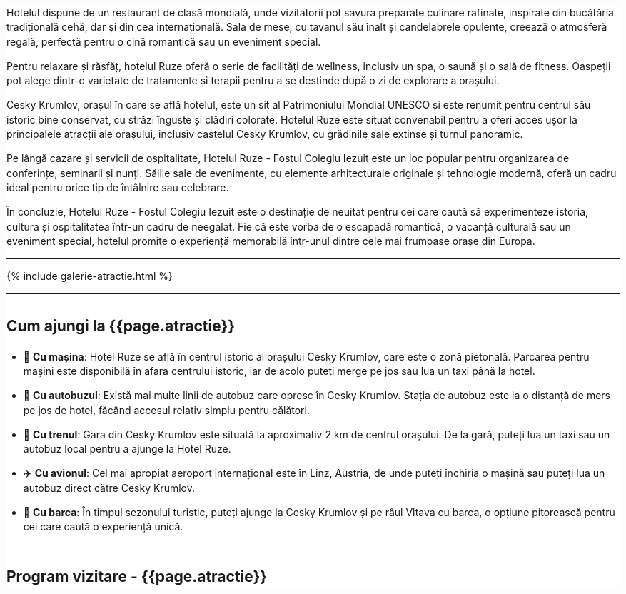 Hotelul dispune de un restaurant de clasă mondială, unde vizitatorii pot savura preparate culinare rafinate, inspirate din bucătăria tradițională cehă, dar și din cea internațională. Sala de mese, cu tavanul său înalt și candelabrele opulente, creează o atmosferă regală, perfectă pentru o cină romantică sau un eveniment special.

Pentru relaxare și răsfăț, hotelul Ruze oferă o serie de facilități de wellness, inclusiv un spa, o saună și o sală de fitness. Oaspeții pot alege dintr-o varietate de tratamente și terapii pentru a se destinde după o zi de explorare a orașului.

Cesky Krumlov, orașul în care se află hotelul, este un sit al Patrimoniului Mondial UNESCO și este renumit pentru centrul său istoric bine conservat, cu străzi înguste și clădiri colorate. Hotelul Ruze este situat convenabil pentru a oferi acces ușor la principalele atracții ale orașului, inclusiv castelul Cesky Krumlov, cu grădinile sale extinse și turnul panoramic.

Pe lângă cazare și servicii de ospitalitate, Hotelul Ruze - Fostul Colegiu Iezuit este un loc popular pentru organizarea de conferințe, seminarii și nunți. Sălile sale de evenimente, cu elemente arhitecturale originale și tehnologie modernă, oferă un cadru ideal pentru orice tip de întâlnire sau celebrare.

În concluzie, Hotelul Ruze - Fostul Colegiu Iezuit este o destinație de neuitat pentru cei care caută să experimenteze istoria, cultura și ospitalitatea într-un cadru de neegalat. Fie că este vorba de o escapadă romantică, o vacanță culturală sau un eveniment special, hotelul promite o experiență memorabilă într-unul dintre cele mai frumoase orașe din Europa.

</div>
</div>

<hr class="hr-s1">

{% include galerie-atractie.html %}

<div class="row jt">
<div class="col-lg-8 col-12 no-list" markdown="1">

---
## Cum ajungi la {{page.atractie}}

- 🚗 **Cu mașina**: Hotel Ruze se află în centrul istoric al orașului Cesky Krumlov, care este o zonă pietonală. Parcarea pentru mașini este disponibilă în afara centrului istoric, iar de acolo puteți merge pe jos sau lua un taxi până la hotel.

- 🚌 **Cu autobuzul**: Există mai multe linii de autobuz care opresc în Cesky Krumlov. Stația de autobuz este la o distanță de mers pe jos de hotel, făcând accesul relativ simplu pentru călători.

- 🚂 **Cu trenul**: Gara din Cesky Krumlov este situată la aproximativ 2 km de centrul orașului. De la gară, puteți lua un taxi sau un autobuz local pentru a ajunge la Hotel Ruze.

- ✈️ **Cu avionul**: Cel mai apropiat aeroport internațional este în Linz, Austria, de unde puteți închiria o mașină sau puteți lua un autobuz direct către Cesky Krumlov.

- 🚤 **Cu barca**: În timpul sezonului turistic, puteți ajunge la Cesky Krumlov și pe râul Vltava cu barca, o opțiune pitorească pentru cei care caută o experiență unică.

---
## Program vizitare -  {{page.atractie}}
